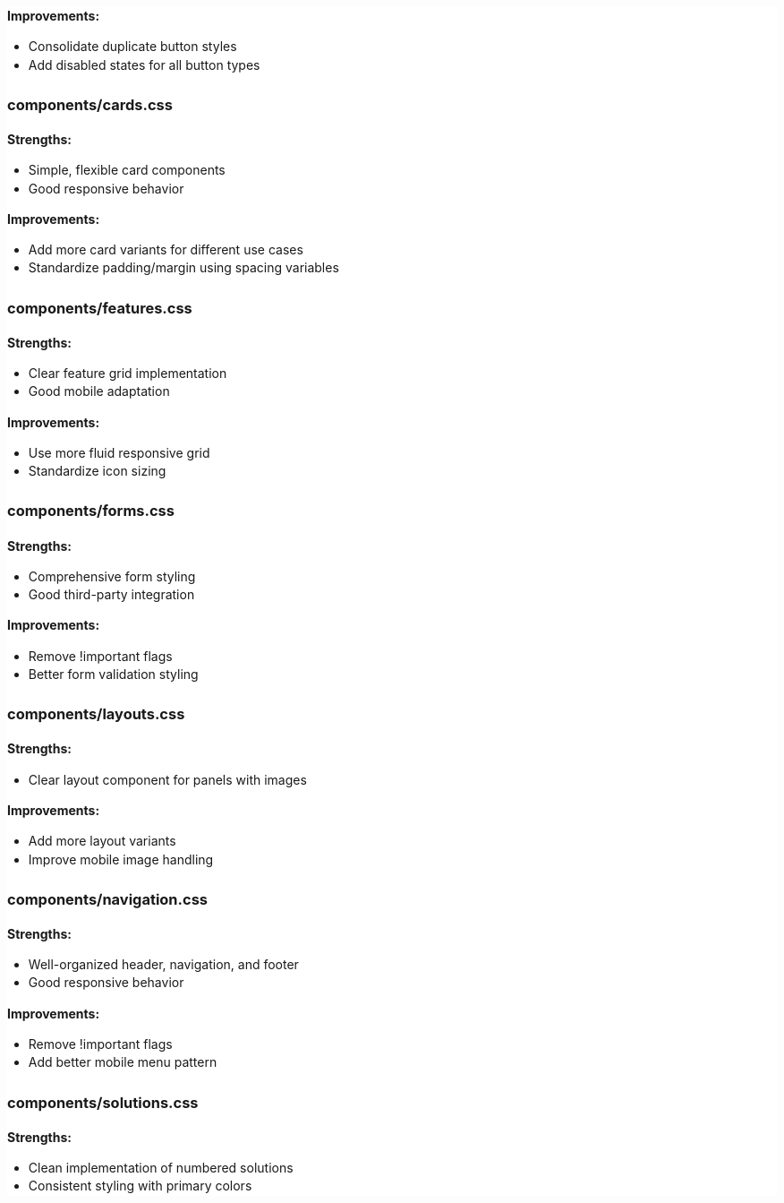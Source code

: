 **Improvements:**
- Consolidate duplicate button styles
- Add disabled states for all button types

### components/cards.css
**Strengths:**
- Simple, flexible card components
- Good responsive behavior

**Improvements:**
- Add more card variants for different use cases
- Standardize padding/margin using spacing variables

### components/features.css
**Strengths:**
- Clear feature grid implementation
- Good mobile adaptation

**Improvements:**
- Use more fluid responsive grid
- Standardize icon sizing

### components/forms.css
**Strengths:**
- Comprehensive form styling
- Good third-party integration

**Improvements:**
- Remove !important flags
- Better form validation styling

### components/layouts.css
**Strengths:**
- Clear layout component for panels with images

**Improvements:**
- Add more layout variants
- Improve mobile image handling

### components/navigation.css
**Strengths:**
- Well-organized header, navigation, and footer
- Good responsive behavior

**Improvements:**
- Remove !important flags
- Add better mobile menu pattern

### components/solutions.css
**Strengths:**
- Clean implementation of numbered solutions
- Consistent styling with primary colors

